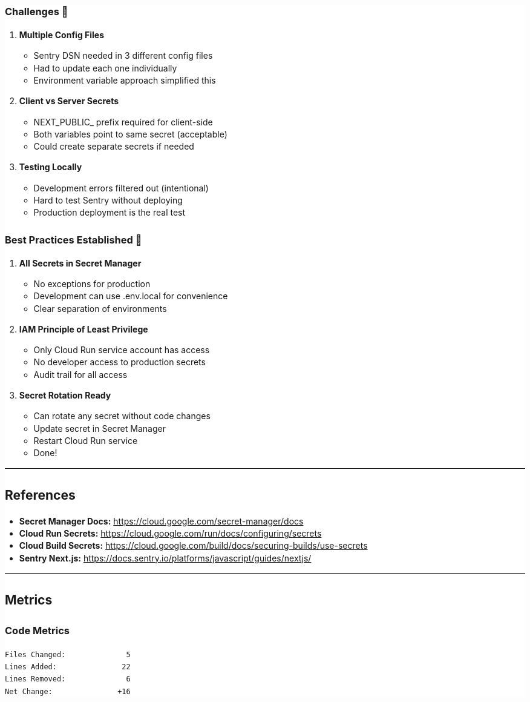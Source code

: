 ### Challenges 🤔

1. **Multiple Config Files**
   - Sentry DSN needed in 3 different config files
   - Had to update each one individually
   - Environment variable approach simplified this

2. **Client vs Server Secrets**
   - NEXT_PUBLIC_ prefix required for client-side
   - Both variables point to same secret (acceptable)
   - Could create separate secrets if needed

3. **Testing Locally**
   - Development errors filtered out (intentional)
   - Hard to test Sentry without deploying
   - Production deployment is the real test

### Best Practices Established 🎯

1. **All Secrets in Secret Manager**
   - No exceptions for production
   - Development can use .env.local for convenience
   - Clear separation of environments

2. **IAM Principle of Least Privilege**
   - Only Cloud Run service account has access
   - No developer access to production secrets
   - Audit trail for all access

3. **Secret Rotation Ready**
   - Can rotate any secret without code changes
   - Update secret in Secret Manager
   - Restart Cloud Run service
   - Done!

---

## References

- **Secret Manager Docs:** https://cloud.google.com/secret-manager/docs
- **Cloud Run Secrets:** https://cloud.google.com/run/docs/configuring/secrets
- **Cloud Build Secrets:** https://cloud.google.com/build/docs/securing-builds/use-secrets
- **Sentry Next.js:** https://docs.sentry.io/platforms/javascript/guides/nextjs/

---

## Metrics

### Code Metrics

```
Files Changed:              5
Lines Added:               22
Lines Removed:              6
Net Change:               +16
```
